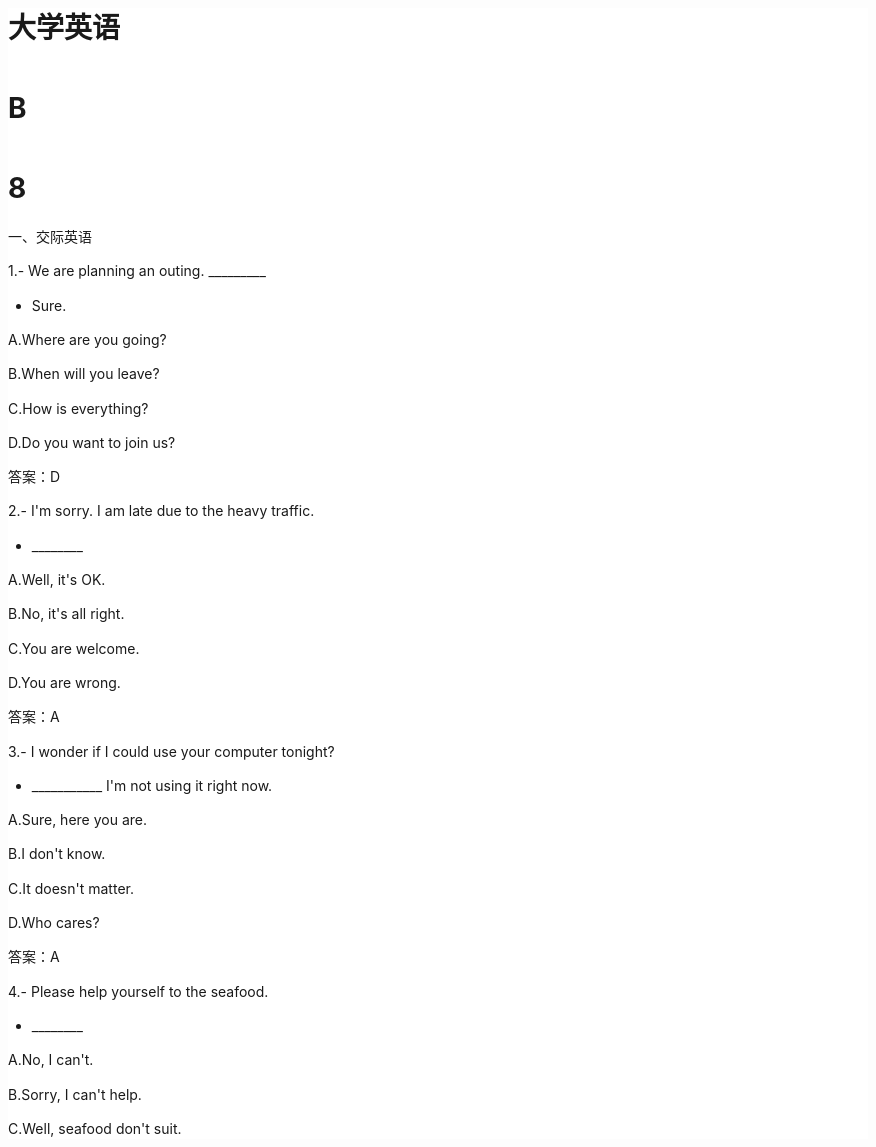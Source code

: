 # **大学英语**

# **B**

# **8**

一、交际英语

1.- We are planning an outing. \_\_\_\_\_\_\_\_\_

- Sure.

A.Where are you going?

B.When will you leave?

C.How is everything?

D.Do you want to join us?

答案：D

2.- I&#39;m sorry. I am late due to the heavy traffic.

- \_\_\_\_\_\_\_\_

A.Well, it&#39;s OK.

B.No, it&#39;s all right.

C.You are welcome.

D.You are wrong.

答案：A

3.- I wonder if I could use your computer tonight?

- \_\_\_\_\_\_\_\_\_\_\_ I&#39;m not using it right now.

A.Sure, here you are.

B.I don&#39;t know.

C.It doesn&#39;t matter.

D.Who cares?

答案：A

4.- Please help yourself to the seafood.

- \_\_\_\_\_\_\_\_

A.No, I can&#39;t.

B.Sorry, I can&#39;t help.

C.Well, seafood don&#39;t suit.
